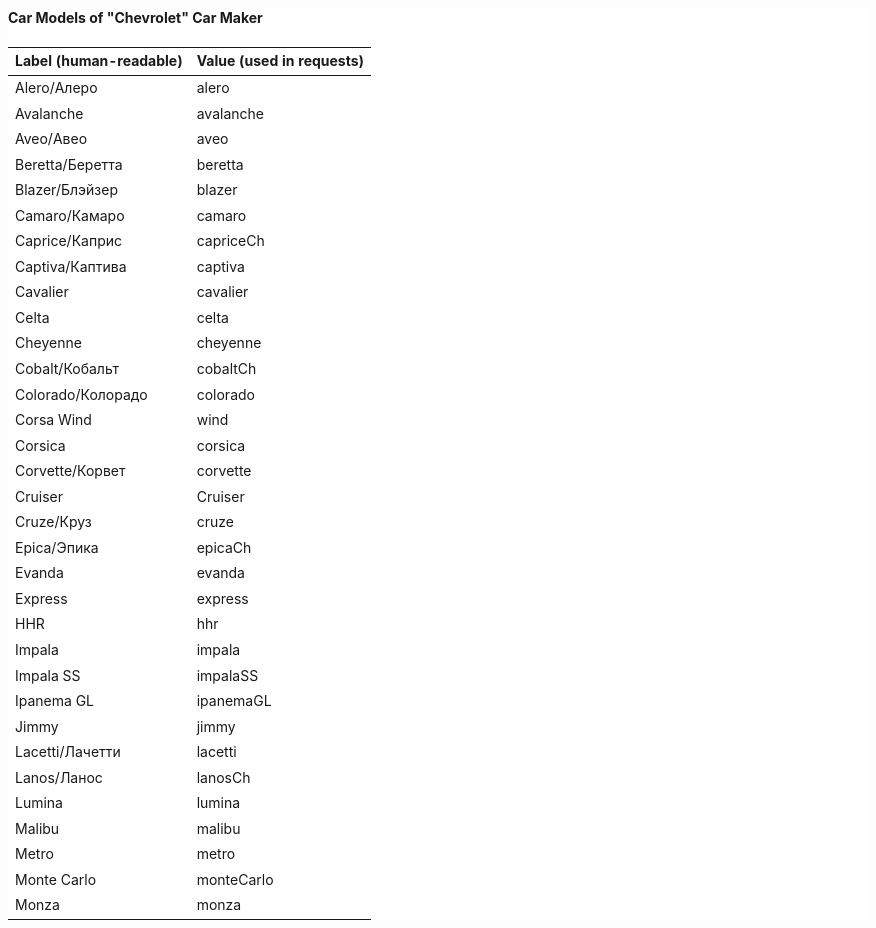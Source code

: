 #### <a name="car-models-of-chevy-car-maker"></a>Car Models of "Chevrolet" Car Maker

| Label (human-readable)     | Value (used in requests) |
| -                          | -                        |
| Alero/Алеро                | alero                    |
| Avalanche                  | avalanche                |
| Aveo/Авео                  | aveo                     |
| Beretta/Беретта            | beretta                  |
| Blazer/Блэйзер             | blazer                   |
| Camaro/Камаро              | camaro                   |
| Caprice/Каприс             | capriceCh                |
| Captiva/Каптива            | captiva                  |
| Cavalier                   | cavalier                 |
| Celta                      | celta                    |
| Cheyenne                   | cheyenne                 |
| Cobalt/Кобальт             | cobaltCh                 |
| Colorado/Колорадо          | colorado                 |
| Corsa Wind                 | wind                     |
| Corsica                    | corsica                  |
| Corvette/Корвет            | corvette                 |
| Cruiser                    | Cruiser                  |
| Cruze/Круз                 | cruze                    |
| Epica/Эпика                | epicaCh                  |
| Evanda                     | evanda                   |
| Express                    | express                  |
| HHR                        | hhr                      |
| Impala                     | impala                   |
| Impala SS                  | impalaSS                 |
| Ipanema GL                 | ipanemaGL                |
| Jimmy                      | jimmy                    |
| Lacetti/Лачетти            | lacetti                  |
| Lanos/Ланос                | lanosCh                  |
| Lumina                     | lumina                   |
| Malibu                     | malibu                   |
| Metro                      | metro                    |
| Monte Carlo                | monteCarlo               |
| Monza                      | monza                    |